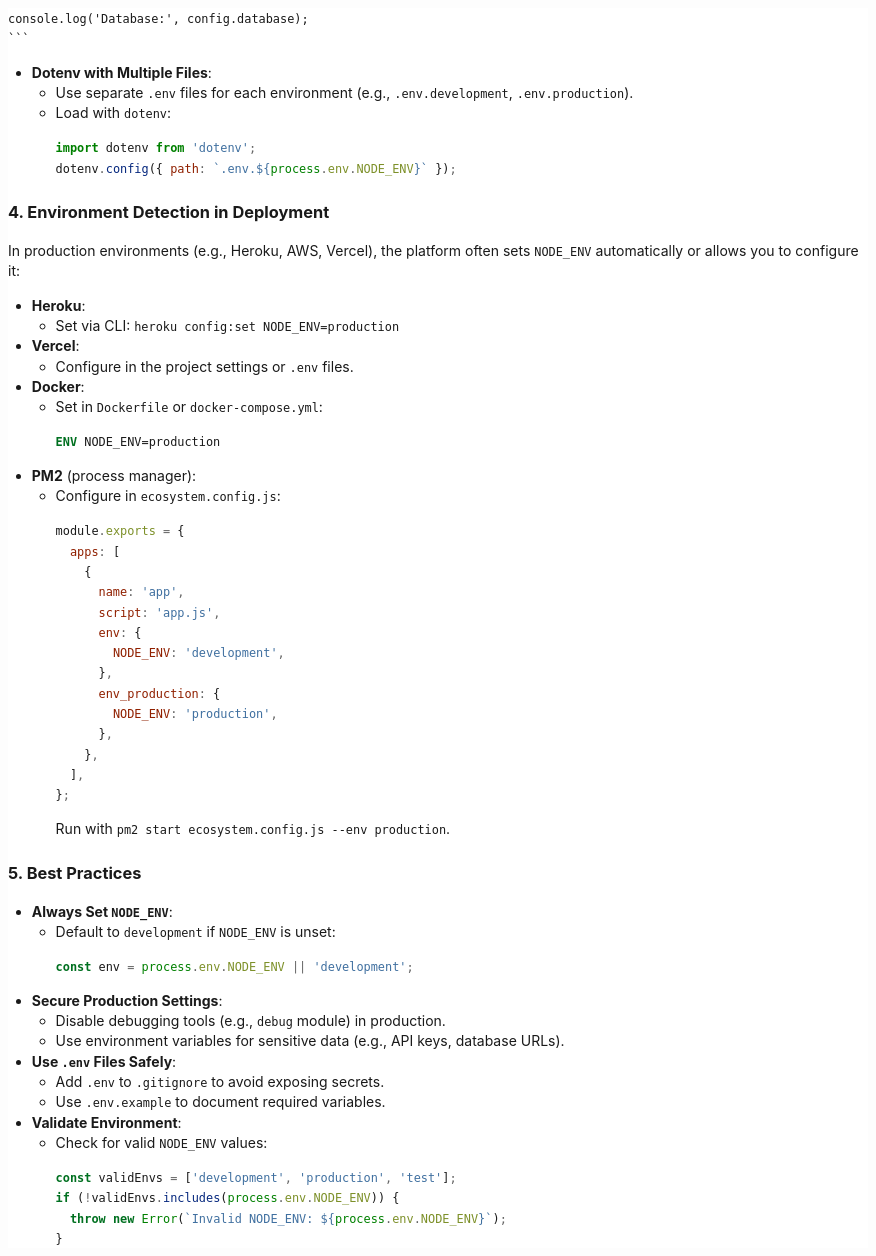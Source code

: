     console.log('Database:', config.database);
    ```

- **Dotenv with Multiple Files**:
  - Use separate `.env` files for each environment (e.g., `.env.development`, `.env.production`).
  - Load with `dotenv`:
    ```javascript
    import dotenv from 'dotenv';
    dotenv.config({ path: `.env.${process.env.NODE_ENV}` });
    ```

### 4. **Environment Detection in Deployment**
In production environments (e.g., Heroku, AWS, Vercel), the platform often sets `NODE_ENV` automatically or allows you to configure it:
- **Heroku**:
  - Set via CLI: `heroku config:set NODE_ENV=production`
- **Vercel**:
  - Configure in the project settings or `.env` files.
- **Docker**:
  - Set in `Dockerfile` or `docker-compose.yml`:
    ```Dockerfile
    ENV NODE_ENV=production
    ```
- **PM2** (process manager):
  - Configure in `ecosystem.config.js`:
    ```javascript
    module.exports = {
      apps: [
        {
          name: 'app',
          script: 'app.js',
          env: {
            NODE_ENV: 'development',
          },
          env_production: {
            NODE_ENV: 'production',
          },
        },
      ],
    };
    ```
    Run with `pm2 start ecosystem.config.js --env production`.

### 5. **Best Practices**
- **Always Set `NODE_ENV`**:
  - Default to `development` if `NODE_ENV` is unset:
    ```javascript
    const env = process.env.NODE_ENV || 'development';
    ```
- **Secure Production Settings**:
  - Disable debugging tools (e.g., `debug` module) in production.
  - Use environment variables for sensitive data (e.g., API keys, database URLs).
- **Use `.env` Files Safely**:
  - Add `.env` to `.gitignore` to avoid exposing secrets.
  - Use `.env.example` to document required variables.
- **Validate Environment**:
  - Check for valid `NODE_ENV` values:
    ```javascript
    const validEnvs = ['development', 'production', 'test'];
    if (!validEnvs.includes(process.env.NODE_ENV)) {
      throw new Error(`Invalid NODE_ENV: ${process.env.NODE_ENV}`);
    }
    ```